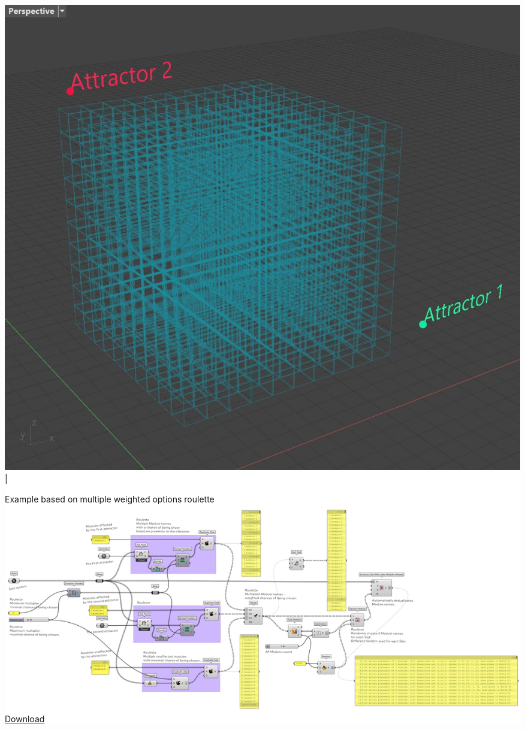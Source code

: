 ![module-5](./examples/allowing-modules-based-on-multiple-attractor-gradients/allowing-modules-based-on-multiple-attractor-gradients-clean-module-5.jpg) |

Example based on multiple weighted options roulette
![Example based on binary roulette](./examples/allowing-modules-based-on-multiple-attractor-gradients/allowing-modules-based-on-multiple-attractor-gradients-2-clean.png)
[Download](./examples/allowing-modules-based-on-multiple-attractor-gradients/allowing-modules-based-on-multiple-attractor-gradients-2-clean.gh)
